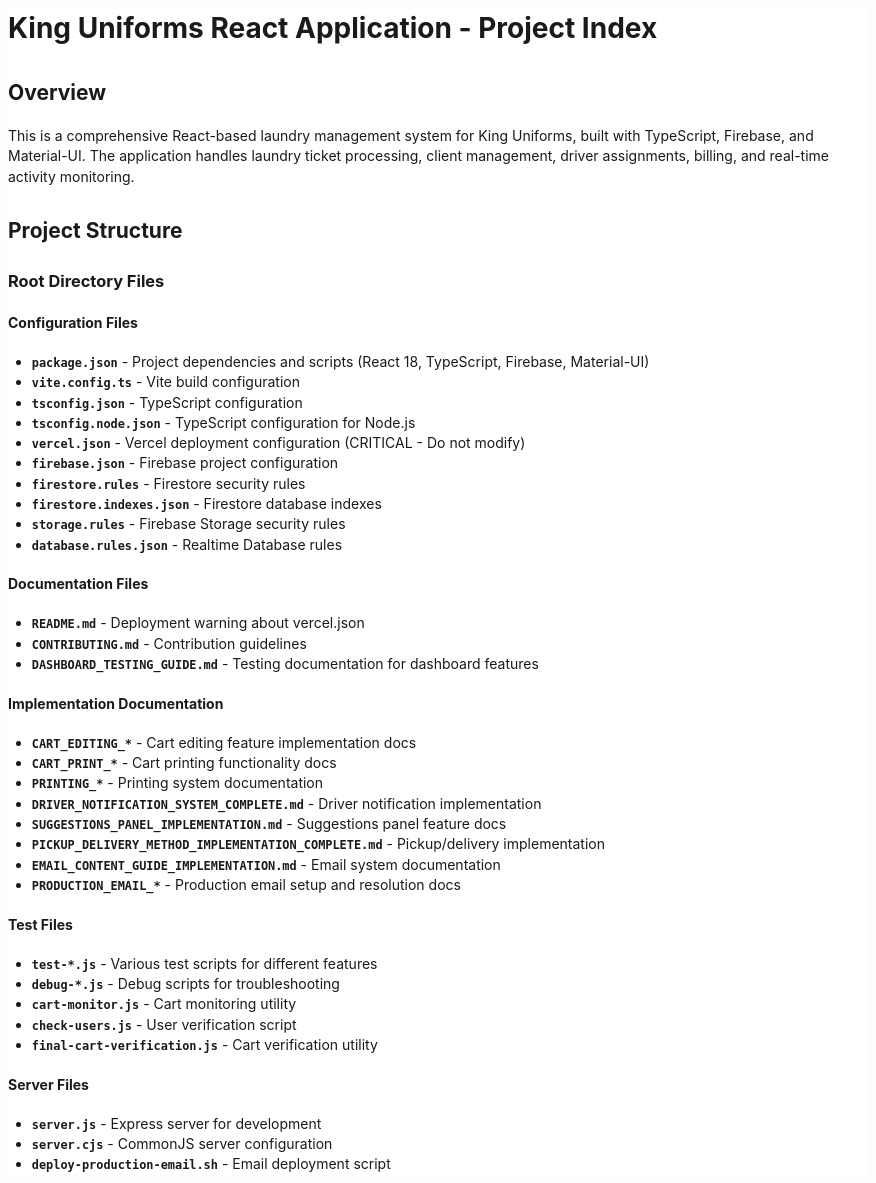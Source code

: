 # King Uniforms React Application - Project Index

## Overview
This is a comprehensive React-based laundry management system for King Uniforms, built with TypeScript, Firebase, and Material-UI. The application handles laundry ticket processing, client management, driver assignments, billing, and real-time activity monitoring.

## Project Structure

### Root Directory Files

#### Configuration Files
- **`package.json`** - Project dependencies and scripts (React 18, TypeScript, Firebase, Material-UI)
- **`vite.config.ts`** - Vite build configuration
- **`tsconfig.json`** - TypeScript configuration
- **`tsconfig.node.json`** - TypeScript configuration for Node.js
- **`vercel.json`** - Vercel deployment configuration (CRITICAL - Do not modify)
- **`firebase.json`** - Firebase project configuration
- **`firestore.rules`** - Firestore security rules
- **`firestore.indexes.json`** - Firestore database indexes
- **`storage.rules`** - Firebase Storage security rules
- **`database.rules.json`** - Realtime Database rules

#### Documentation Files
- **`README.md`** - Deployment warning about vercel.json
- **`CONTRIBUTING.md`** - Contribution guidelines
- **`DASHBOARD_TESTING_GUIDE.md`** - Testing documentation for dashboard features

#### Implementation Documentation
- **`CART_EDITING_*`** - Cart editing feature implementation docs
- **`CART_PRINT_*`** - Cart printing functionality docs
- **`PRINTING_*`** - Printing system documentation
- **`DRIVER_NOTIFICATION_SYSTEM_COMPLETE.md`** - Driver notification implementation
- **`SUGGESTIONS_PANEL_IMPLEMENTATION.md`** - Suggestions panel feature docs
- **`PICKUP_DELIVERY_METHOD_IMPLEMENTATION_COMPLETE.md`** - Pickup/delivery implementation
- **`EMAIL_CONTENT_GUIDE_IMPLEMENTATION.md`** - Email system documentation
- **`PRODUCTION_EMAIL_*`** - Production email setup and resolution docs

#### Test Files
- **`test-*.js`** - Various test scripts for different features
- **`debug-*.js`** - Debug scripts for troubleshooting
- **`cart-monitor.js`** - Cart monitoring utility
- **`check-users.js`** - User verification script
- **`final-cart-verification.js`** - Cart verification utility

#### Server Files
- **`server.js`** - Express server for development
- **`server.cjs`** - CommonJS server configuration
- **`deploy-production-email.sh`** - Email deployment script
